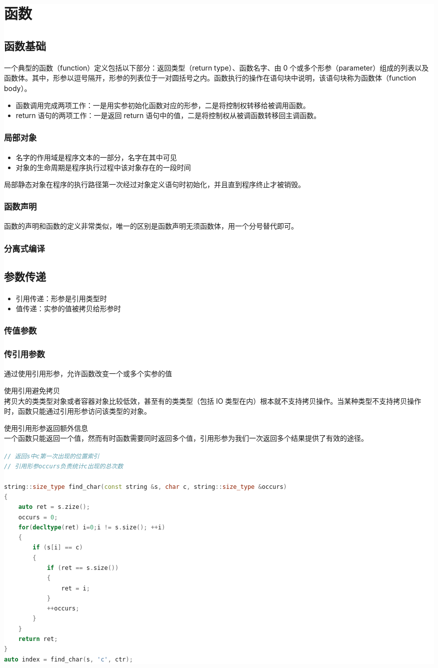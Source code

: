 # 函数

## 函数基础

一个典型的函数（function）定义包括以下部分：返回类型（return type）、函数名字、由 0
个或多个形参（parameter）组成的列表以及函数体。其中，形参以逗号隔开，形参的列表位于一对圆括号之内。函数执行的操作在语句块中说明，该语句块称为函数体（function body）。

- 函数调用完成两项工作：一是用实参初始化函数对应的形参，二是将控制权转移给被调用函数。
- return 语句的两项工作：一是返回 return 语句中的值，二是将控制权从被调函数转移回主调函数。

### 局部对象

- 名字的作用域是程序文本的一部分，名字在其中可见
- 对象的生命周期是程序执行过程中该对象存在的一段时间

局部静态对象在程序的执行路径第一次经过对象定义语句时初始化，并且直到程序终止才被销毁。

### 函数声明

函数的声明和函数的定义非常类似，唯一的区别是函数声明无须函数体，用一个分号替代即可。

### 分离式编译

## 参数传递

- 引用传递：形参是引用类型时
- 值传递：实参的值被拷贝给形参时

### 传值参数

### 传引用参数

通过使用引用形参，允许函数改变一个或多个实参的值

使用引用避免拷贝  
拷贝大的类类型对象或者容器对象比较低效，甚至有的类类型（包括 IO 类型在内）根本就不支持拷贝操作。当某种类型不支持拷贝操作时，函数只能通过引用形参访问该类型的对象。

使用引用形参返回额外信息  
一个函数只能返回一个值，然而有时函数需要同时返回多个值，引用形参为我们一次返回多个结果提供了有效的途径。

```c++
// 返回s中c第一次出现的位置索引
// 引用形参occurs负责统计c出现的总次数

string::size_type find_char(const string &s, char c, string::size_type &occurs)
{
    auto ret = s.zize();
    occurs = 0;
    for(decltype(ret) i=0;i != s.size(); ++i)
    {
        if (s[i] == c)
        {
            if (ret == s.size())
            {
                ret = i;
            }
            ++occurs;
        }
    }
    return ret;
}
auto index = find_char(s, 'c', ctr);
```
